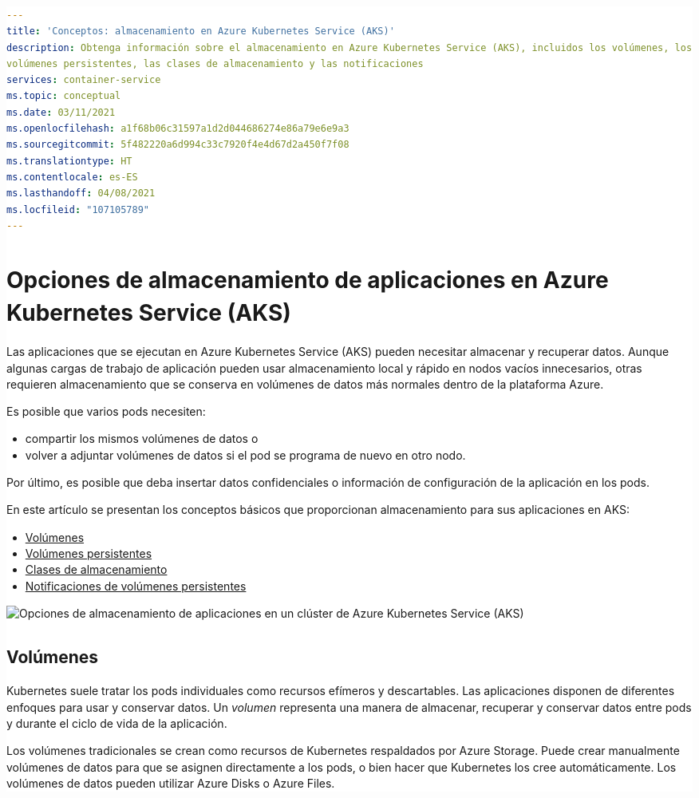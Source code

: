 ```yaml
---
title: 'Conceptos: almacenamiento en Azure Kubernetes Service (AKS)'
description: Obtenga información sobre el almacenamiento en Azure Kubernetes Service (AKS), incluidos los volúmenes, los volúmenes persistentes, las clases de almacenamiento y las notificaciones
services: container-service
ms.topic: conceptual
ms.date: 03/11/2021
ms.openlocfilehash: a1f68b06c31597a1d2d044686274e86a79e6e9a3
ms.sourcegitcommit: 5f482220a6d994c33c7920f4e4d67d2a450f7f08
ms.translationtype: HT
ms.contentlocale: es-ES
ms.lasthandoff: 04/08/2021
ms.locfileid: "107105789"
---
```

# <a name="storage-options-for-applications-in-azure-kubernetes-service-aks"></a>Opciones de almacenamiento de aplicaciones en Azure Kubernetes Service (AKS)

Las aplicaciones que se ejecutan en Azure Kubernetes Service (AKS) pueden necesitar almacenar y recuperar datos. Aunque algunas cargas de trabajo de aplicación pueden usar almacenamiento local y rápido en nodos vacíos innecesarios, otras requieren almacenamiento que se conserva en volúmenes de datos más normales dentro de la plataforma Azure. 

Es posible que varios pods necesiten:
* compartir los mismos volúmenes de datos o 
* volver a adjuntar volúmenes de datos si el pod se programa de nuevo en otro nodo. 

Por último, es posible que deba insertar datos confidenciales o información de configuración de la aplicación en los pods.

En este artículo se presentan los conceptos básicos que proporcionan almacenamiento para sus aplicaciones en AKS:

- [Volúmenes](#volumes)
- [Volúmenes persistentes](#persistent-volumes)
- [Clases de almacenamiento](#storage-classes)
- [Notificaciones de volúmenes persistentes](#persistent-volume-claims)

![Opciones de almacenamiento de aplicaciones en un clúster de Azure Kubernetes Service (AKS)](media/concepts-storage/aks-storage-options.png)

## <a name="volumes"></a>Volúmenes

Kubernetes suele tratar los pods individuales como recursos efímeros y descartables. Las aplicaciones disponen de diferentes enfoques para usar y conservar datos. Un *volumen* representa una manera de almacenar, recuperar y conservar datos entre pods y durante el ciclo de vida de la aplicación.

Los volúmenes tradicionales se crean como recursos de Kubernetes respaldados por Azure Storage. Puede crear manualmente volúmenes de datos para que se asignen directamente a los pods, o bien hacer que Kubernetes los cree automáticamente. Los volúmenes de datos pueden utilizar Azure Disks o Azure Files.
